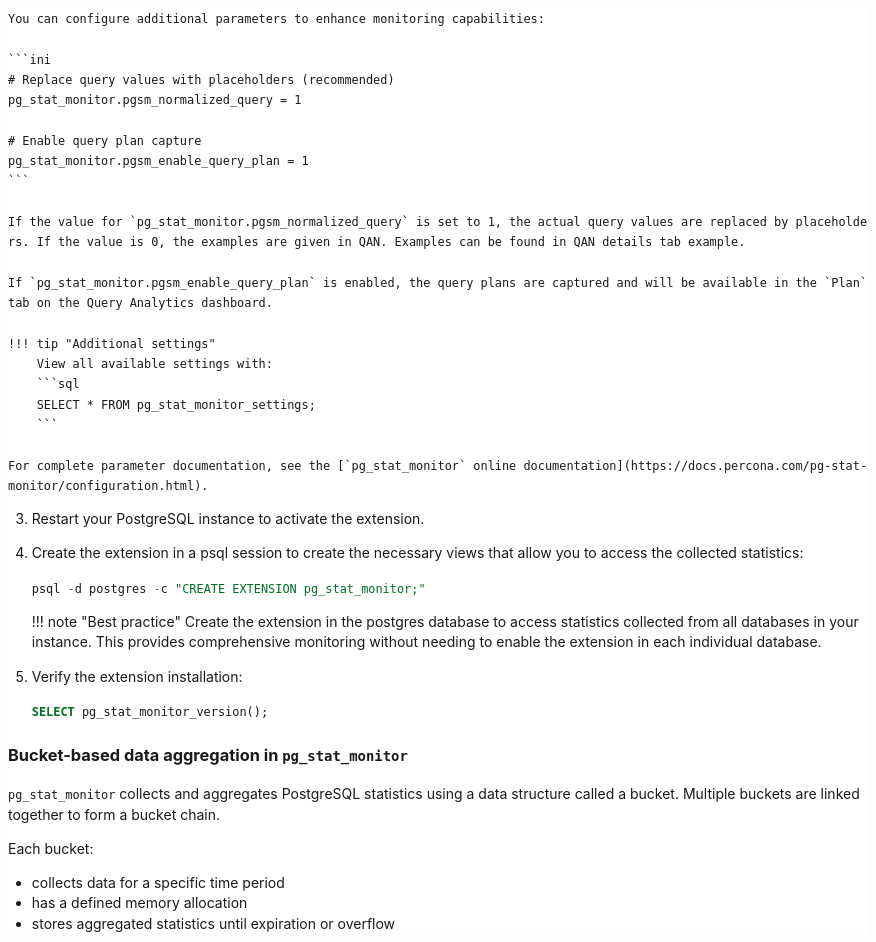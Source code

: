     You can configure additional parameters to enhance monitoring capabilities:
    
    ```ini
    # Replace query values with placeholders (recommended)
    pg_stat_monitor.pgsm_normalized_query = 1
    
    # Enable query plan capture
    pg_stat_monitor.pgsm_enable_query_plan = 1
    ```

    If the value for `pg_stat_monitor.pgsm_normalized_query` is set to 1, the actual query values are replaced by placeholders. If the value is 0, the examples are given in QAN. Examples can be found in QAN details tab example.
    
    If `pg_stat_monitor.pgsm_enable_query_plan` is enabled, the query plans are captured and will be available in the `Plan` tab on the Query Analytics dashboard.

    !!! tip "Additional settings"
        View all available settings with:
        ```sql
        SELECT * FROM pg_stat_monitor_settings;
        ```
        
    For complete parameter documentation, see the [`pg_stat_monitor` online documentation](https://docs.percona.com/pg-stat-monitor/configuration.html).

3. Restart your PostgreSQL instance to activate the extension.

4. Create the extension in a psql session to create the necessary views that allow you to access the collected statistics:

    ```sql
    psql -d postgres -c "CREATE EXTENSION pg_stat_monitor;"
     ```

    !!! note "Best practice"
    Create the extension in the postgres database to access statistics collected from all databases in your instance. This provides comprehensive monitoring without needing to enable the extension in each individual database.

5. Verify the extension installation:

    ```sql
    SELECT pg_stat_monitor_version();
    ```

### Bucket-based data aggregation in `pg_stat_monitor`

`pg_stat_monitor` collects and aggregates PostgreSQL statistics using a data structure called a bucket. Multiple buckets are linked together to form a bucket chain.

Each bucket:

- collects data for a specific time period
- has a defined memory allocation
- stores aggregated statistics until expiration or overflow
